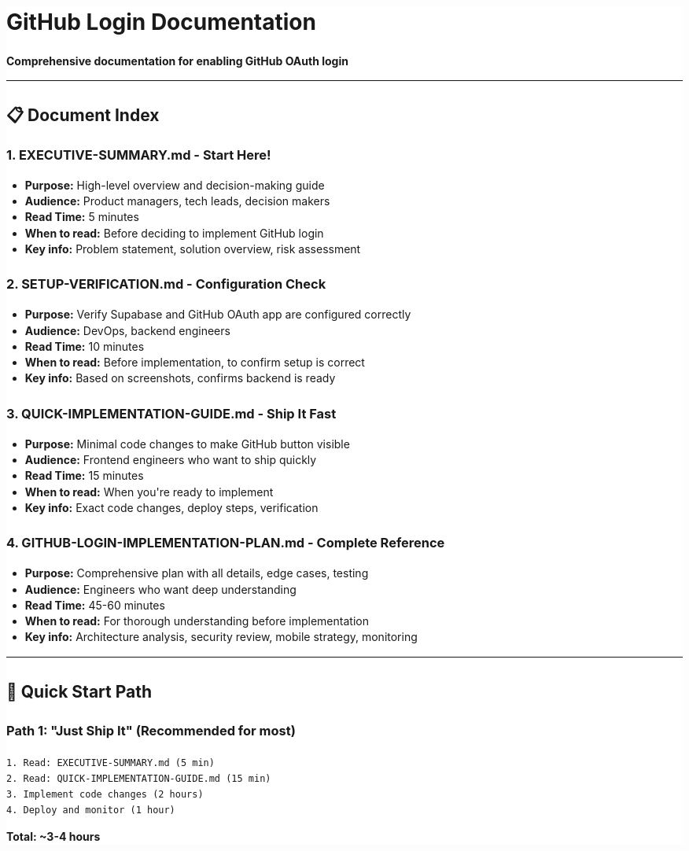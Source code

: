 # GitHub Login Documentation

**Comprehensive documentation for enabling GitHub OAuth login**

---

## 📋 Document Index

### 1. **EXECUTIVE-SUMMARY.md** - Start Here!
- **Purpose:** High-level overview and decision-making guide
- **Audience:** Product managers, tech leads, decision makers
- **Read Time:** 5 minutes
- **When to read:** Before deciding to implement GitHub login
- **Key info:** Problem statement, solution overview, risk assessment

### 2. **SETUP-VERIFICATION.md** - Configuration Check
- **Purpose:** Verify Supabase and GitHub OAuth app are configured correctly
- **Audience:** DevOps, backend engineers
- **Read Time:** 10 minutes
- **When to read:** Before implementation, to confirm setup is correct
- **Key info:** Based on screenshots, confirms backend is ready

### 3. **QUICK-IMPLEMENTATION-GUIDE.md** - Ship It Fast
- **Purpose:** Minimal code changes to make GitHub button visible
- **Audience:** Frontend engineers who want to ship quickly
- **Read Time:** 15 minutes
- **When to read:** When you're ready to implement
- **Key info:** Exact code changes, deploy steps, verification

### 4. **GITHUB-LOGIN-IMPLEMENTATION-PLAN.md** - Complete Reference
- **Purpose:** Comprehensive plan with all details, edge cases, testing
- **Audience:** Engineers who want deep understanding
- **Read Time:** 45-60 minutes
- **When to read:** For thorough understanding before implementation
- **Key info:** Architecture analysis, security review, mobile strategy, monitoring

---

## 🎯 Quick Start Path

### Path 1: "Just Ship It" (Recommended for most)
```
1. Read: EXECUTIVE-SUMMARY.md (5 min)
2. Read: QUICK-IMPLEMENTATION-GUIDE.md (15 min)
3. Implement code changes (2 hours)
4. Deploy and monitor (1 hour)
```
**Total: ~3-4 hours**
